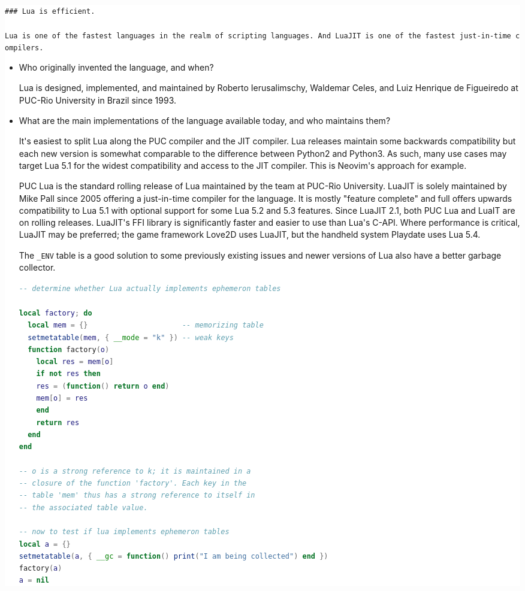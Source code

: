     ### Lua is efficient.

    Lua is one of the fastest languages in the realm of scripting languages. And LuaJIT is one of the fastest just-in-time compilers.

- Who originally invented the language, and when?

    Lua is designed, implemented, and maintained by Roberto Ierusalimschy, Waldemar
    Celes, and Luiz Henrique de Figueiredo at PUC-Rio University in Brazil since 1993.

- What are the main implementations of the language available today, and who
maintains them?

    It's easiest to split Lua along the PUC compiler and the JIT compiler. Lua releases maintain some backwards compatibility but each new version is somewhat comparable to the difference between Python2 and Python3. As such, many use cases may target Lua 5.1 for the widest compatibility and access to the JIT compiler. This is Neovim's approach for example.

    PUC Lua is the standard rolling release of Lua maintained by the team at PUC-Rio University. LuaJIT is solely maintained by Mike Pall since 2005 offering a just-in-time compiler for the language. It is mostly "feature complete" and full offers upwards compatibility to Lua 5.1 with optional support for some Lua 5.2 and 5.3 features. Since LuaJIT 2.1, both PUC Lua and LuaIT are on rolling releases. LuaJIT's FFI library is significantly faster and easier to use than Lua's C-API. Where performance is critical, LuaJIT may be preferred; the game framework Love2D uses LuaJIT, but the handheld system Playdate uses Lua 5.4.

    The `_ENV` table is a good solution to some previously existing issues and newer versions of Lua also have a better garbage collector.

    ```lua
    -- determine whether Lua actually implements ephemeron tables

    local factory; do
      local mem = {}                      -- memorizing table
      setmetatable(mem, { __mode = "k" }) -- weak keys
      function factory(o)
        local res = mem[o]
        if not res then
        res = (function() return o end)
        mem[o] = res
        end
        return res
      end
    end

    -- o is a strong reference to k; it is maintained in a
    -- closure of the function 'factory'. Each key in the
    -- table 'mem' thus has a strong reference to itself in
    -- the associated table value.

    -- now to test if lua implements ephemeron tables
    local a = {}
    setmetatable(a, { __gc = function() print("I am being collected") end })
    factory(a)
    a = nil
